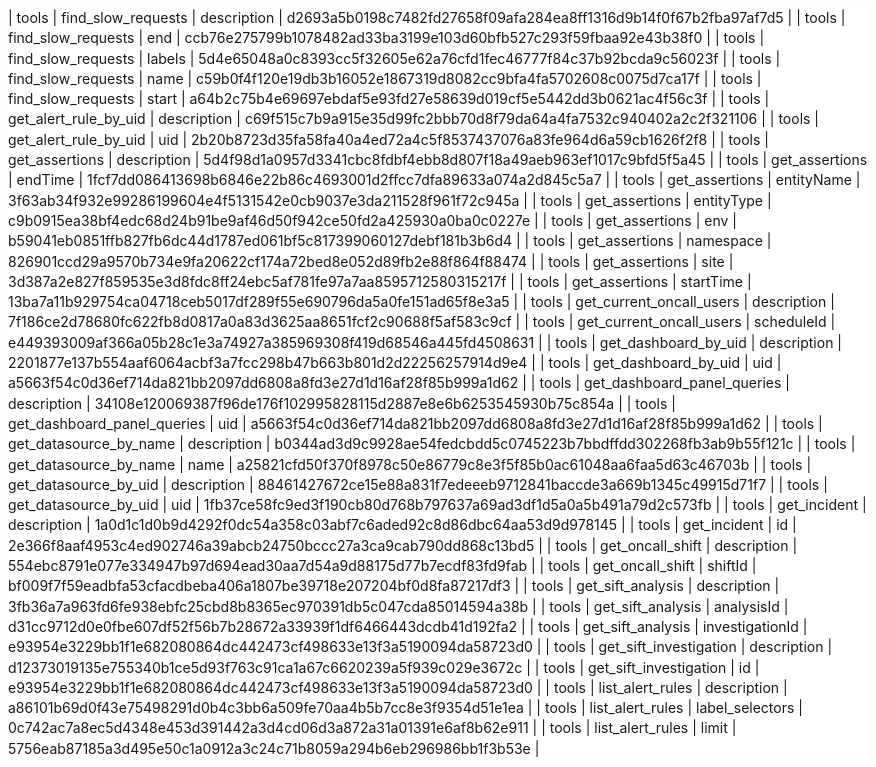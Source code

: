 | tools | find_slow_requests | description | d2693a5b0198c7482fd27658f09afa284ea8ff1316d9b14f0f67b2fba97af7d5 |
| tools | find_slow_requests | end | ccb76e275799b1078482ad33ba3199e103d60bfb527c293f59fbaa92e43b38f0 |
| tools | find_slow_requests | labels | 5d4e65048a0c8393cc5f32605e62a76cfd1fec46777f84c37b92bcda9c56023f |
| tools | find_slow_requests | name | c59b0f4f120e19db3b16052e1867319d8082cc9bfa4fa5702608c0075d7ca17f |
| tools | find_slow_requests | start | a64b2c75b4e69697ebdaf5e93fd27e58639d019cf5e5442dd3b0621ac4f56c3f |
| tools | get_alert_rule_by_uid | description | c69f515c7b9a915e35d99fc2bbb70d8f79da64a4fa7532c940402a2c2f321106 |
| tools | get_alert_rule_by_uid | uid | 2b20b8723d35fa58fa40a4ed72a4c5f8537437076a83fe964d6a59cb1626f2f8 |
| tools | get_assertions | description | 5d4f98d1a0957d3341cbc8fdbf4ebb8d807f18a49aeb963ef1017c9bfd5f5a45 |
| tools | get_assertions | endTime | 1fcf7dd086413698b6846e22b86c4693001d2ffcc7dfa89633a074a2d845c5a7 |
| tools | get_assertions | entityName | 3f63ab34f932e99286199604e4f5131542e0cb9037e3da211528f961f72c945a |
| tools | get_assertions | entityType | c9b0915ea38bf4edc68d24b91be9af46d50f942ce50fd2a425930a0ba0c0227e |
| tools | get_assertions | env | b59041eb0851ffb827fb6dc44d1787ed061bf5c817399060127debf181b3b6d4 |
| tools | get_assertions | namespace | 826901ccd29a9570b734e9fa20622cf174a72bed8e052d89fb2e88f864f88474 |
| tools | get_assertions | site | 3d387a2e827f859535e3d8fdc8ff24ebc5af781fe97a7aa8595712580315217f |
| tools | get_assertions | startTime | 13ba7a11b929754ca04718ceb5017df289f55e690796da5a0fe151ad65f8e3a5 |
| tools | get_current_oncall_users | description | 7f186ce2d78680fc622fb8d0817a0a83d3625aa8651fcf2c90688f5af583c9cf |
| tools | get_current_oncall_users | scheduleId | e449393009af366a05b28c1e3a74927a385969308f419d68546a445fd4508631 |
| tools | get_dashboard_by_uid | description | 2201877e137b554aaf6064acbf3a7fcc298b47b663b801d2d22256257914d9e4 |
| tools | get_dashboard_by_uid | uid | a5663f54c0d36ef714da821bb2097dd6808a8fd3e27d1d16af28f85b999a1d62 |
| tools | get_dashboard_panel_queries | description | 34108e120069387f96de176f102995828115d2887e8e6b6253545930b75c854a |
| tools | get_dashboard_panel_queries | uid | a5663f54c0d36ef714da821bb2097dd6808a8fd3e27d1d16af28f85b999a1d62 |
| tools | get_datasource_by_name | description | b0344ad3d9c9928ae54fedcbdd5c0745223b7bbdffdd302268fb3ab9b55f121c |
| tools | get_datasource_by_name | name | a25821cfd50f370f8978c50e86779c8e3f5f85b0ac61048aa6faa5d63c46703b |
| tools | get_datasource_by_uid | description | 88461427672ce15e88a831f7edeeeb9712841baccde3a669b1345c49915d71f7 |
| tools | get_datasource_by_uid | uid | 1fb37ce58fc9ed3f190cb80d768b797637a69ad3df1d5a0a5b491a79d2c573fb |
| tools | get_incident | description | 1a0d1c1d0b9d4292f0dc54a358c03abf7c6aded92c8d86dbc64aa53d9d978145 |
| tools | get_incident | id | 2e366f8aaf4953c4ed902746a39abcb24750bccc27a3ca9cab790dd868c13bd5 |
| tools | get_oncall_shift | description | 554ebc8791e077e334947b97d694ead30aa7d54a9d88175d77b7ecdf83fd9fab |
| tools | get_oncall_shift | shiftId | bf009f7f59eadbfa53cfacdbeba406a1807be39718e207204bf0d8fa87217df3 |
| tools | get_sift_analysis | description | 3fb36a7a963fd6fe938ebfc25cbd8b8365ec970391db5c047cda85014594a38b |
| tools | get_sift_analysis | analysisId | d31cc9712d0e0fbe607df52f56b7b28672a33939f1df6466443dcdb41d192fa2 |
| tools | get_sift_analysis | investigationId | e93954e3229bb1f1e682080864dc442473cf498633e13f3a5190094da58723d0 |
| tools | get_sift_investigation | description | d12373019135e755340b1ce5d93f763c91ca1a67c6620239a5f939c029e3672c |
| tools | get_sift_investigation | id | e93954e3229bb1f1e682080864dc442473cf498633e13f3a5190094da58723d0 |
| tools | list_alert_rules | description | a86101b69d0f43e75498291d0b4c3bb6a509fe70aa4b5b7cc8e3f9354d51e1ea |
| tools | list_alert_rules | label_selectors | 0c742ac7a8ec5d4348e453d391442a3d4cd06d3a872a31a01391e6af8b62e911 |
| tools | list_alert_rules | limit | 5756eab87185a3d495e50c1a0912a3c24c71b8059a294b6eb296986bb1f3b53e |